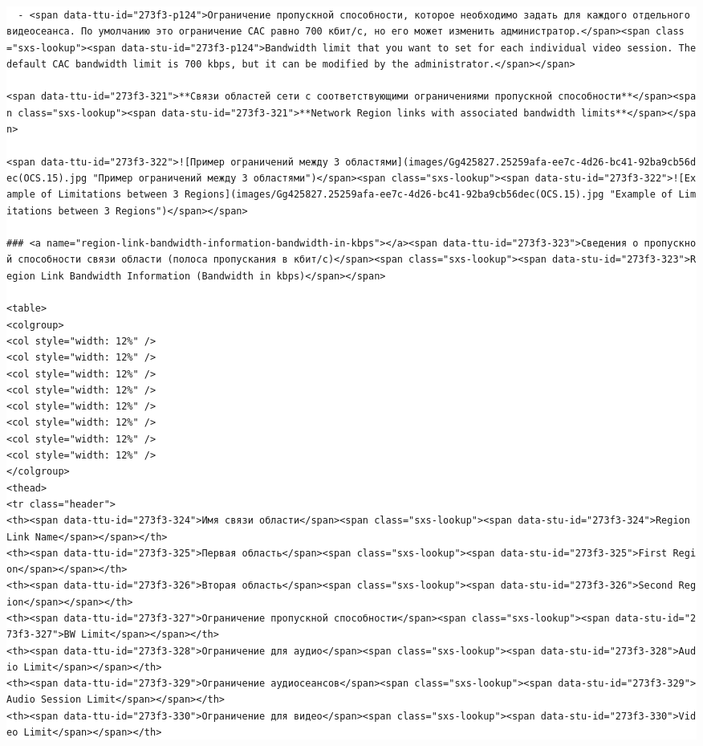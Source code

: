       - <span data-ttu-id="273f3-p124">Ограничение пропускной способности, которое необходимо задать для каждого отдельного видеосеанса. По умолчанию это ограничение CAC равно 700 кбит/с, но его может изменить администратор.</span><span class="sxs-lookup"><span data-stu-id="273f3-p124">Bandwidth limit that you want to set for each individual video session. The default CAC bandwidth limit is 700 kbps, but it can be modified by the administrator.</span></span>
    
    <span data-ttu-id="273f3-321">**Связи областей сети с соответствующими ограничениями пропускной способности**</span><span class="sxs-lookup"><span data-stu-id="273f3-321">**Network Region links with associated bandwidth limits**</span></span>
    
    <span data-ttu-id="273f3-322">![Пример ограничений между 3 областями](images/Gg425827.25259afa-ee7c-4d26-bc41-92ba9cb56dec(OCS.15).jpg "Пример ограничений между 3 областями")</span><span class="sxs-lookup"><span data-stu-id="273f3-322">![Example of Limitations between 3 Regions](images/Gg425827.25259afa-ee7c-4d26-bc41-92ba9cb56dec(OCS.15).jpg "Example of Limitations between 3 Regions")</span></span>  
    
    ### <a name="region-link-bandwidth-information-bandwidth-in-kbps"></a><span data-ttu-id="273f3-323">Сведения о пропускной способности связи области (полоса пропускания в кбит/с)</span><span class="sxs-lookup"><span data-stu-id="273f3-323">Region Link Bandwidth Information (Bandwidth in kbps)</span></span>
    
    <table>
    <colgroup>
    <col style="width: 12%" />
    <col style="width: 12%" />
    <col style="width: 12%" />
    <col style="width: 12%" />
    <col style="width: 12%" />
    <col style="width: 12%" />
    <col style="width: 12%" />
    <col style="width: 12%" />
    </colgroup>
    <thead>
    <tr class="header">
    <th><span data-ttu-id="273f3-324">Имя связи области</span><span class="sxs-lookup"><span data-stu-id="273f3-324">Region Link Name</span></span></th>
    <th><span data-ttu-id="273f3-325">Первая область</span><span class="sxs-lookup"><span data-stu-id="273f3-325">First Region</span></span></th>
    <th><span data-ttu-id="273f3-326">Вторая область</span><span class="sxs-lookup"><span data-stu-id="273f3-326">Second Region</span></span></th>
    <th><span data-ttu-id="273f3-327">Ограничение пропускной способности</span><span class="sxs-lookup"><span data-stu-id="273f3-327">BW Limit</span></span></th>
    <th><span data-ttu-id="273f3-328">Ограничение для аудио</span><span class="sxs-lookup"><span data-stu-id="273f3-328">Audio Limit</span></span></th>
    <th><span data-ttu-id="273f3-329">Ограничение аудиосеансов</span><span class="sxs-lookup"><span data-stu-id="273f3-329">Audio Session Limit</span></span></th>
    <th><span data-ttu-id="273f3-330">Ограничение для видео</span><span class="sxs-lookup"><span data-stu-id="273f3-330">Video Limit</span></span></th>